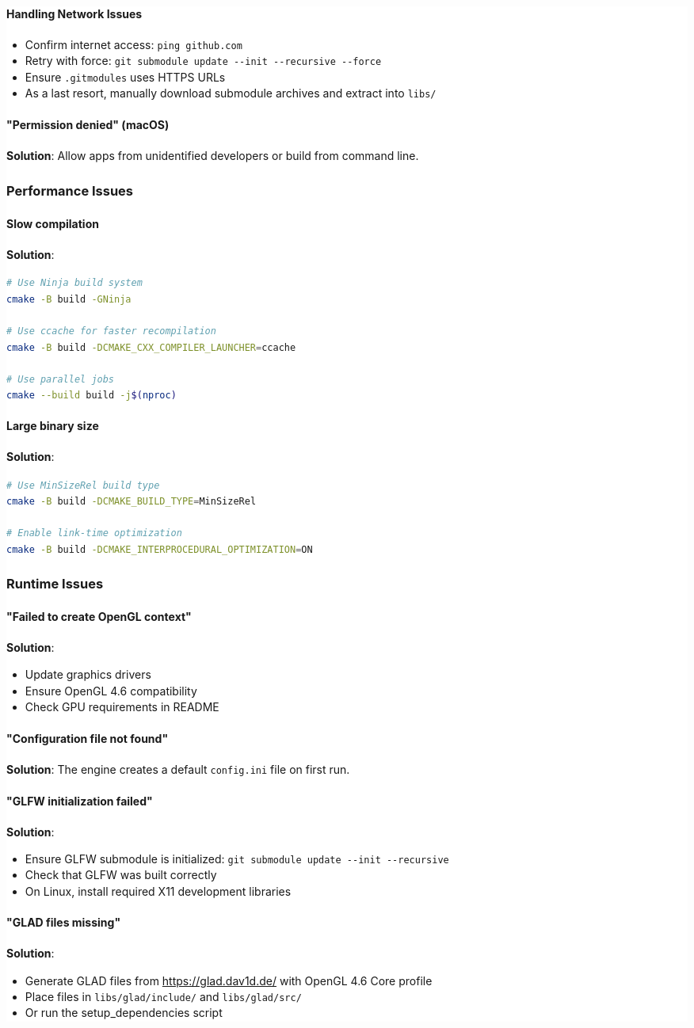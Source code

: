 #### Handling Network Issues
- Confirm internet access: `ping github.com`
- Retry with force: `git submodule update --init --recursive --force`
- Ensure `.gitmodules` uses HTTPS URLs
- As a last resort, manually download submodule archives and extract into `libs/`

#### "Permission denied" (macOS)
**Solution**: Allow apps from unidentified developers or build from command line.

### Performance Issues

#### Slow compilation
**Solution**:
```bash
# Use Ninja build system
cmake -B build -GNinja

# Use ccache for faster recompilation
cmake -B build -DCMAKE_CXX_COMPILER_LAUNCHER=ccache

# Use parallel jobs
cmake --build build -j$(nproc)
```

#### Large binary size
**Solution**:
```bash
# Use MinSizeRel build type
cmake -B build -DCMAKE_BUILD_TYPE=MinSizeRel

# Enable link-time optimization
cmake -B build -DCMAKE_INTERPROCEDURAL_OPTIMIZATION=ON
```

### Runtime Issues

#### "Failed to create OpenGL context"
**Solution**:
- Update graphics drivers
- Ensure OpenGL 4.6 compatibility
- Check GPU requirements in README

#### "Configuration file not found"
**Solution**: The engine creates a default `config.ini` file on first run.

#### "GLFW initialization failed"
**Solution**:
- Ensure GLFW submodule is initialized: `git submodule update --init --recursive`
- Check that GLFW was built correctly
- On Linux, install required X11 development libraries

#### "GLAD files missing"
**Solution**:
- Generate GLAD files from https://glad.dav1d.de/ with OpenGL 4.6 Core profile
- Place files in `libs/glad/include/` and `libs/glad/src/`
- Or run the setup_dependencies script
